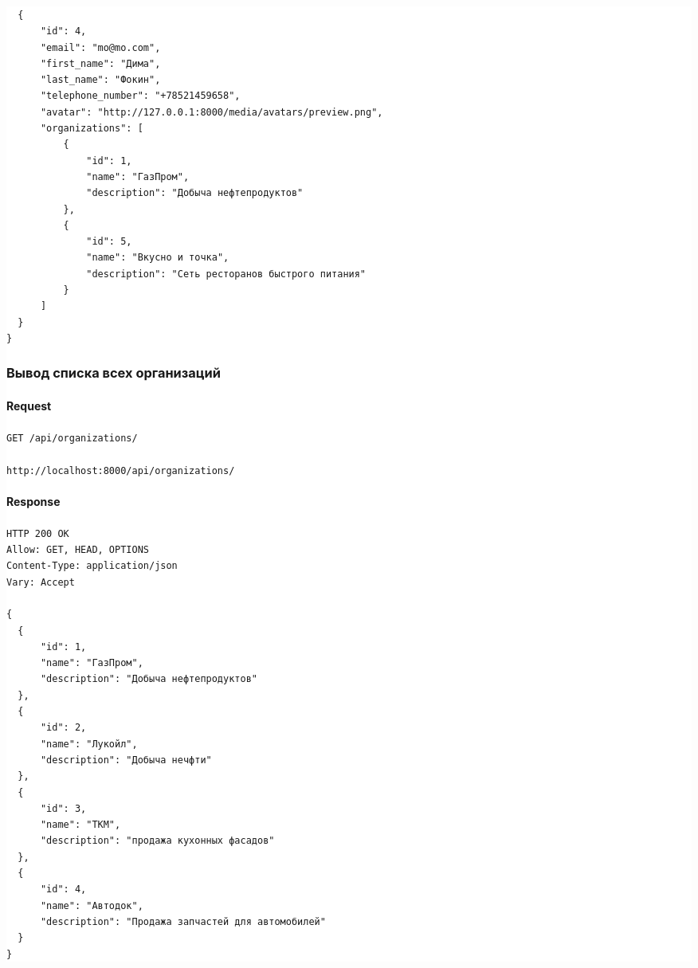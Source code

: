 ~~~
  {
      "id": 4,
      "email": "mo@mo.com",
      "first_name": "Дима",
      "last_name": "Фокин",
      "telephone_number": "+78521459658",
      "avatar": "http://127.0.0.1:8000/media/avatars/preview.png",
      "organizations": [
          {
              "id": 1,
              "name": "ГазПром",
              "description": "Добыча нефтепродуктов"
          },
          {
              "id": 5,
              "name": "Вкусно и точка",
              "description": "Сеть ресторанов быстрого питания"
          }
      ]
  }
}
~~~

### Вывод списка всех организаций

#### Request
~~~
GET /api/organizations/

http://localhost:8000/api/organizations/
~~~

#### Response
~~~
HTTP 200 OK
Allow: GET, HEAD, OPTIONS
Content-Type: application/json
Vary: Accept

{
  {
      "id": 1,
      "name": "ГазПром",
      "description": "Добыча нефтепродуктов"
  },
  {
      "id": 2,
      "name": "Лукойл",
      "description": "Добыча нечфти"
  },
  {
      "id": 3,
      "name": "ТКМ",
      "description": "продажа кухонных фасадов"
  },
  {
      "id": 4,
      "name": "Автодок",
      "description": "Продажа запчастей для автомобилей"
  }
}

~~~
